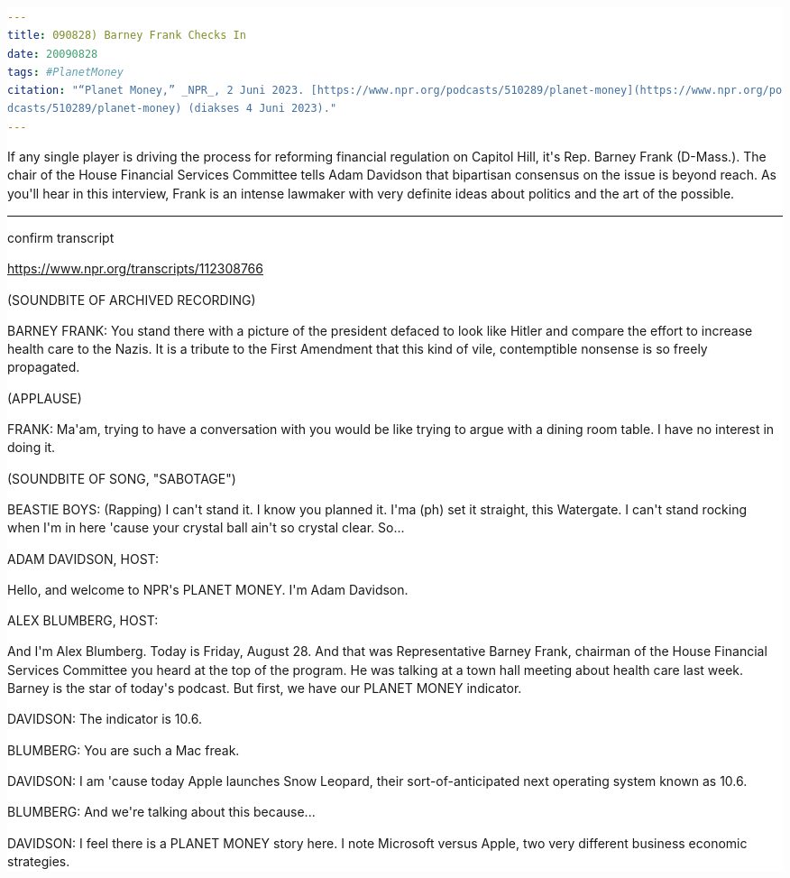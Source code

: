 ```yaml
---
title: 090828) Barney Frank Checks In
date: 20090828
tags: #PlanetMoney
citation: "“Planet Money,” _NPR_, 2 Juni 2023. [https://www.npr.org/podcasts/510289/planet-money](https://www.npr.org/podcasts/510289/planet-money) (diakses 4 Juni 2023)."
---
```


If any single player is driving the process for reforming financial regulation on Capitol Hill, it's Rep. Barney Frank (D-Mass.). The chair of the House Financial Services Committee tells Adam Davidson that bipartisan consensus on the issue is beyond reach. As you'll hear in this interview, Frank is an intense lawmaker with very definite ideas about politics and the art of the possible.

----

confirm transcript

https://www.npr.org/transcripts/112308766

(SOUNDBITE OF ARCHIVED RECORDING)

BARNEY FRANK: You stand there with a picture of the president defaced to look like Hitler and compare the effort to increase health care to the Nazis. It is a tribute to the First Amendment that this kind of vile, contemptible nonsense is so freely propagated.

(APPLAUSE)

FRANK: Ma'am, trying to have a conversation with you would be like trying to argue with a dining room table. I have no interest in doing it.

(SOUNDBITE OF SONG, "SABOTAGE")

BEASTIE BOYS: (Rapping) I can't stand it. I know you planned it. I'ma (ph) set it straight, this Watergate. I can't stand rocking when I'm in here 'cause your crystal ball ain't so crystal clear. So...

ADAM DAVIDSON, HOST:

Hello, and welcome to NPR's PLANET MONEY. I'm Adam Davidson.

ALEX BLUMBERG, HOST:

And I'm Alex Blumberg. Today is Friday, August 28. And that was Representative Barney Frank, chairman of the House Financial Services Committee you heard at the top of the program. He was talking at a town hall meeting about health care last week. Barney is the star of today's podcast. But first, we have our PLANET MONEY indicator.

DAVIDSON: The indicator is 10.6.

BLUMBERG: You are such a Mac freak.

DAVIDSON: I am 'cause today Apple launches Snow Leopard, their sort-of-anticipated next operating system known as 10.6.

BLUMBERG: And we're talking about this because...

DAVIDSON: I feel there is a PLANET MONEY story here. I note Microsoft versus Apple, two very different business economic strategies.
